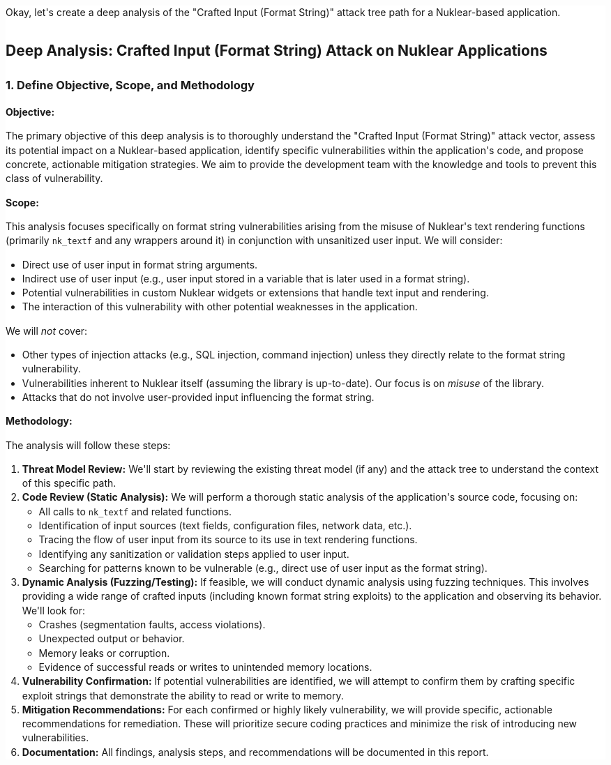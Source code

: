 Okay, let's create a deep analysis of the "Crafted Input (Format String)" attack tree path for a Nuklear-based application.

## Deep Analysis: Crafted Input (Format String) Attack on Nuklear Applications

### 1. Define Objective, Scope, and Methodology

**Objective:**

The primary objective of this deep analysis is to thoroughly understand the "Crafted Input (Format String)" attack vector, assess its potential impact on a Nuklear-based application, identify specific vulnerabilities within the application's code, and propose concrete, actionable mitigation strategies.  We aim to provide the development team with the knowledge and tools to prevent this class of vulnerability.

**Scope:**

This analysis focuses specifically on format string vulnerabilities arising from the misuse of Nuklear's text rendering functions (primarily `nk_textf` and any wrappers around it) in conjunction with unsanitized user input.  We will consider:

*   Direct use of user input in format string arguments.
*   Indirect use of user input (e.g., user input stored in a variable that is later used in a format string).
*   Potential vulnerabilities in custom Nuklear widgets or extensions that handle text input and rendering.
*   The interaction of this vulnerability with other potential weaknesses in the application.

We will *not* cover:

*   Other types of injection attacks (e.g., SQL injection, command injection) unless they directly relate to the format string vulnerability.
*   Vulnerabilities inherent to Nuklear itself (assuming the library is up-to-date).  Our focus is on *misuse* of the library.
*   Attacks that do not involve user-provided input influencing the format string.

**Methodology:**

The analysis will follow these steps:

1.  **Threat Model Review:**  We'll start by reviewing the existing threat model (if any) and the attack tree to understand the context of this specific path.
2.  **Code Review (Static Analysis):**  We will perform a thorough static analysis of the application's source code, focusing on:
    *   All calls to `nk_textf` and related functions.
    *   Identification of input sources (text fields, configuration files, network data, etc.).
    *   Tracing the flow of user input from its source to its use in text rendering functions.
    *   Identifying any sanitization or validation steps applied to user input.
    *   Searching for patterns known to be vulnerable (e.g., direct use of user input as the format string).
3.  **Dynamic Analysis (Fuzzing/Testing):**  If feasible, we will conduct dynamic analysis using fuzzing techniques.  This involves providing a wide range of crafted inputs (including known format string exploits) to the application and observing its behavior.  We'll look for:
    *   Crashes (segmentation faults, access violations).
    *   Unexpected output or behavior.
    *   Memory leaks or corruption.
    *   Evidence of successful reads or writes to unintended memory locations.
4.  **Vulnerability Confirmation:**  If potential vulnerabilities are identified, we will attempt to confirm them by crafting specific exploit strings that demonstrate the ability to read or write to memory.
5.  **Mitigation Recommendations:**  For each confirmed or highly likely vulnerability, we will provide specific, actionable recommendations for remediation.  These will prioritize secure coding practices and minimize the risk of introducing new vulnerabilities.
6.  **Documentation:**  All findings, analysis steps, and recommendations will be documented in this report.
